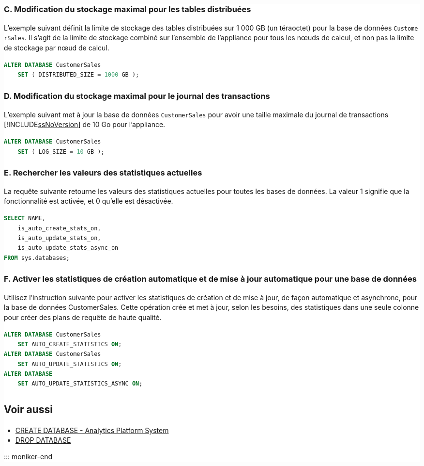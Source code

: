 ### <a name="c-altering-the-maximum-storage-for-distributed-tables"></a>C. Modification du stockage maximal pour les tables distribuées

 L’exemple suivant définit la limite de stockage des tables distribuées sur 1 000 GB (un téraoctet) pour la base de données `CustomerSales`. Il s’agit de la limite de stockage combiné sur l’ensemble de l’appliance pour tous les nœuds de calcul, et non pas la limite de stockage par nœud de calcul.

```sql
ALTER DATABASE CustomerSales
    SET ( DISTRIBUTED_SIZE = 1000 GB );
```

### <a name="d-altering-the-maximum-storage-for-the-transaction-log"></a>D. Modification du stockage maximal pour le journal des transactions

 L’exemple suivant met à jour la base de données `CustomerSales` pour avoir une taille maximale du journal de transactions [!INCLUDE[ssNoVersion](../../includes/ssnoversion-md.md)] de 10 Go pour l’appliance.

```sql
ALTER DATABASE CustomerSales
    SET ( LOG_SIZE = 10 GB );
```

### <a name="e-check-for-current-statistics-values"></a>E. Rechercher les valeurs des statistiques actuelles

La requête suivante retourne les valeurs des statistiques actuelles pour toutes les bases de données. La valeur 1 signifie que la fonctionnalité est activée, et 0 qu’elle est désactivée.

```sql
SELECT NAME,
    is_auto_create_stats_on,
    is_auto_update_stats_on,
    is_auto_update_stats_async_on
FROM sys.databases;
```

### <a name="f-enable-auto-create-and-auto-update-stats-for-a-database"></a>F. Activer les statistiques de création automatique et de mise à jour automatique pour une base de données

Utilisez l’instruction suivante pour activer les statistiques de création et de mise à jour, de façon automatique et asynchrone, pour la base de données CustomerSales. Cette opération crée et met à jour, selon les besoins, des statistiques dans une seule colonne pour créer des plans de requête de haute qualité.

```sql
ALTER DATABASE CustomerSales
    SET AUTO_CREATE_STATISTICS ON;
ALTER DATABASE CustomerSales
    SET AUTO_UPDATE_STATISTICS ON;
ALTER DATABASE
    SET AUTO_UPDATE_STATISTICS_ASYNC ON;
```

## <a name="see-also"></a>Voir aussi

- [CREATE DATABASE - Analytics Platform System](../../t-sql/statements/create-database-transact-sql.md?view=aps-pdw-2016-au7)
- [DROP DATABASE](../../t-sql/statements/drop-database-transact-sql.md)

::: moniker-end
